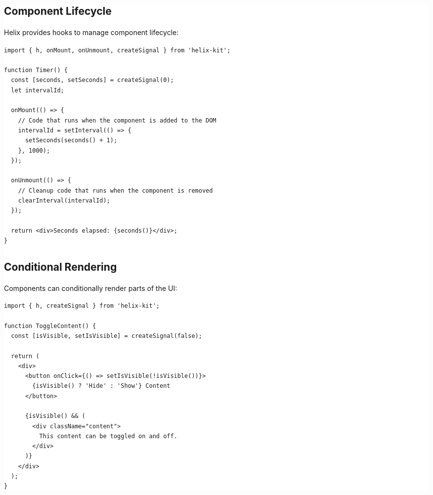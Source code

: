 ## Component Lifecycle

Helix provides hooks to manage component lifecycle:

```tsx
import { h, onMount, onUnmount, createSignal } from 'helix-kit';

function Timer() {
  const [seconds, setSeconds] = createSignal(0);
  let intervalId;
  
  onMount(() => {
    // Code that runs when the component is added to the DOM
    intervalId = setInterval(() => {
      setSeconds(seconds() + 1);
    }, 1000);
  });
  
  onUnmount(() => {
    // Cleanup code that runs when the component is removed
    clearInterval(intervalId);
  });
  
  return <div>Seconds elapsed: {seconds()}</div>;
}
```

## Conditional Rendering

Components can conditionally render parts of the UI:

```tsx
import { h, createSignal } from 'helix-kit';

function ToggleContent() {
  const [isVisible, setIsVisible] = createSignal(false);
  
  return (
    <div>
      <button onClick={() => setIsVisible(!isVisible())}>
        {isVisible() ? 'Hide' : 'Show'} Content
      </button>
      
      {isVisible() && (
        <div className="content">
          This content can be toggled on and off.
        </div>
      )}
    </div>
  );
}
```
